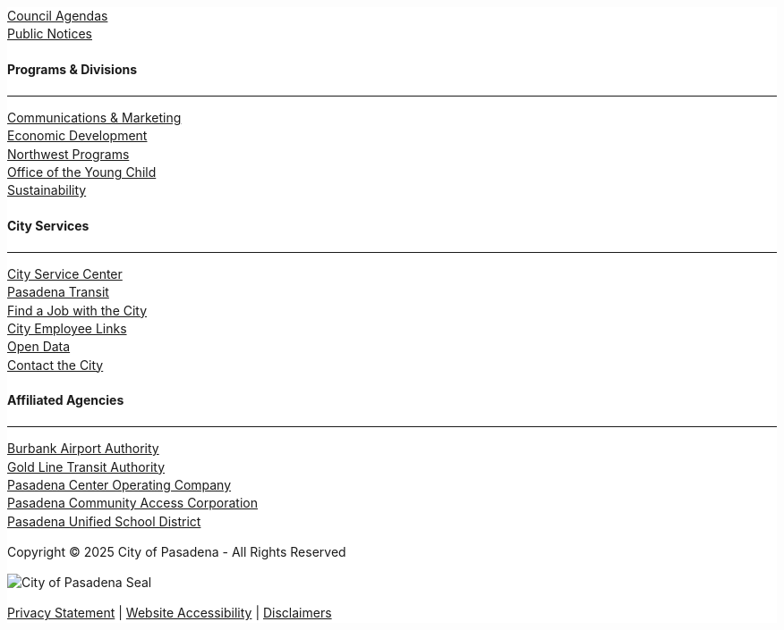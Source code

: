 [Council Agendas](https://ww2.cityofpasadena.net)  
[Public Notices](https://www.cityofpasadena.net/public-notices)

#### Programs &amp; Divisions

* * *

[Communications &amp; Marketing](https://www.cityofpasadena.net/city-manager/communications-marketing)  
[Economic Development](https://www.cityofpasadena.net/economicdevelopment)  
[Northwest Programs](https://www.cityofpasadena.net/northwest)  
[Office of the Young Child](https://www.cityofpasadena.net/office-of-the-young-child)  
[Sustainability](https://www.cityofpasadena.net/sustainability)

#### City Services

* * *

[City Service Center](https://www.cityofpasadena.net/city-service-center)  
[Pasadena Transit](https://www.cityofpasadena.net/pasadena-transit)  
[Find a Job with the City](https://www.governmentjobs.com/careers/pasadena)  
[City Employee Links](https://www.cityofpasadena.net/city-departments-and-other-resources)  
[Open Data](https://data.cityofpasadena.net)  
[Contact the City](https://www.cityofpasadena.net/contact)

#### Affiliated Agencies

* * *

[Burbank Airport Authority](https://hollywoodburbankairport.com/airport-authority)  
[Gold Line Transit Authority](https://www.foothillgoldline.org)  
[Pasadena Center Operating Company](https://www.visitpasadena.com)  
[Pasadena Community Access Corporation](https://www.pasadenamedia.tv)  
[Pasadena Unified School District](https://www.pusd.us)

Copyright © 2025 City of Pasadena - All Rights Reserved

![City of Pasadena Seal](https://www.cityofpasadena.net/district2/wp-content/themes/copblue/img/pasadena-city-seal-white-sm.png)

[Privacy Statement](https://www.cityofpasadena.net/privacy) | [Website Accessibility](https://www.cityofpasadena.net/website-accessibility) | [Disclaimers](https://www.cityofpasadena.net/disclaimers)